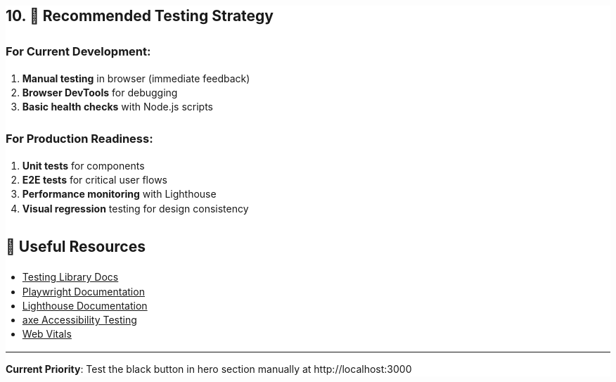 ## 10. 🎯 Recommended Testing Strategy

### For Current Development:
1. **Manual testing** in browser (immediate feedback)
2. **Browser DevTools** for debugging
3. **Basic health checks** with Node.js scripts

### For Production Readiness:
1. **Unit tests** for components
2. **E2E tests** for critical user flows
3. **Performance monitoring** with Lighthouse
4. **Visual regression** testing for design consistency

## 🔗 Useful Resources

- [Testing Library Docs](https://testing-library.com/)
- [Playwright Documentation](https://playwright.dev/)
- [Lighthouse Documentation](https://developers.google.com/web/tools/lighthouse)
- [axe Accessibility Testing](https://www.deque.com/axe/)
- [Web Vitals](https://web.dev/vitals/)

---

**Current Priority**: Test the black button in hero section manually at http://localhost:3000
